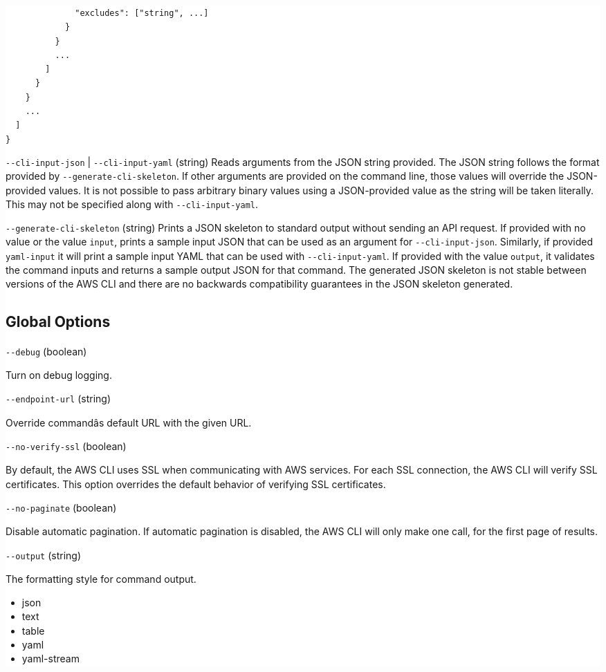 ```
              "excludes": ["string", ...]
            }
          }
          ...
        ]
      }
    }
    ...
  ]
}
```

`--cli-input-json` | `--cli-input-yaml` (string)
Reads arguments from the JSON string provided. The JSON string follows the format provided by `--generate-cli-skeleton`. If other arguments are provided on the command line, those values will override the JSON-provided values. It is not possible to pass arbitrary binary values using a JSON-provided value as the string will be taken literally. This may not be specified along with `--cli-input-yaml`.

`--generate-cli-skeleton` (string)
Prints a JSON skeleton to standard output without sending an API request. If provided with no value or the value `input`, prints a sample input JSON that can be used as an argument for `--cli-input-json`. Similarly, if provided `yaml-input` it will print a sample input YAML that can be used with `--cli-input-yaml`. If provided with the value `output`, it validates the command inputs and returns a sample output JSON for that command. The generated JSON skeleton is not stable between versions of the AWS CLI and there are no backwards compatibility guarantees in the JSON skeleton generated.

## Global Options

`--debug` (boolean)

Turn on debug logging.

`--endpoint-url` (string)

Override commandâs default URL with the given URL.

`--no-verify-ssl` (boolean)

By default, the AWS CLI uses SSL when communicating with AWS services. For each SSL connection, the AWS CLI will verify SSL certificates. This option overrides the default behavior of verifying SSL certificates.

`--no-paginate` (boolean)

Disable automatic pagination. If automatic pagination is disabled, the AWS CLI will only make one call, for the first page of results.

`--output` (string)

The formatting style for command output.

- json
- text
- table
- yaml
- yaml-stream
